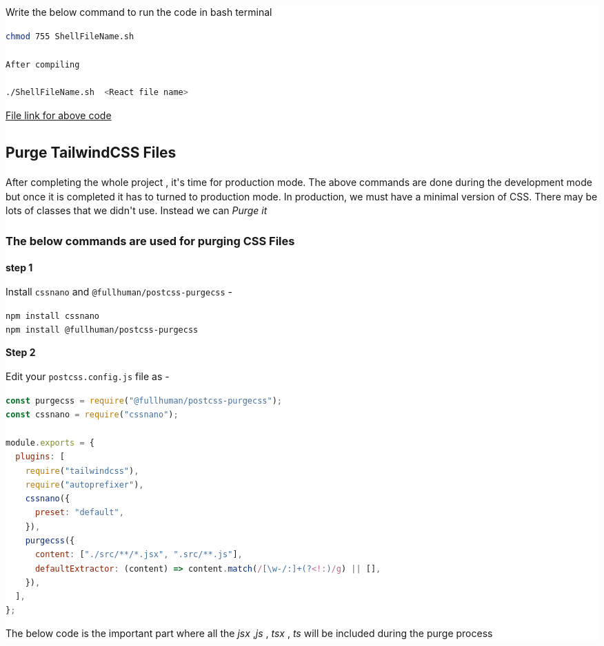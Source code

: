 Write the below command to run the code in bash terminal

```bash
chmod 755 ShellFileName.sh

After compiling

./ShellFileName.sh  <React file name>
```

[File link for above code](https://github.com/Rubakpreyan/react-tailwind-setup/blob/main/shell.sh)

## Purge TailwindCSS Files

After completing the whole project , it's time for production mode. The above commands are done during the development mode but once it is completed it has to turned to production mode. In production, we must have a minimal version of CSS. There may be lots of classes that we didn't use. Instead we can _Purge it_

### The below commands are used for purging CSS Files

**step 1**

Install `cssnano` and `@fullhuman/postcss-purgecss` -

```bash
npm install cssnano
npm install @fullhuman/postcss-purgecss
```

**Step 2**

Edit your `postcss.config.js` file as -

```js
const purgecss = require("@fullhuman/postcss-purgecss");
const cssnano = require("cssnano");

module.exports = {
  plugins: [
    require("tailwindcss"),
    require("autoprefixer"),
    cssnano({
      preset: "default",
    }),
    purgecss({
      content: ["./src/**/*.jsx", ".src/**.js"],
      defaultExtractor: (content) => content.match(/[\w-/:]+(?<!:)/g) || [],
    }),
  ],
};
```

The below code is the important part where all the _jsx_ ,_js_ , _tsx_ , _ts_ will be included during the purge process
